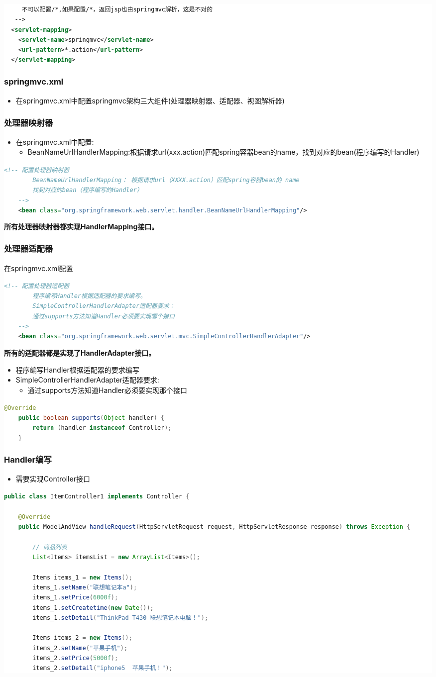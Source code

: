 ```xml
  	 不可以配置/*,如果配置/*，返回jsp也由springmvc解析，这是不对的
   -->
  <servlet-mapping>
  	<servlet-name>springmvc</servlet-name>
  	<url-pattern>*.action</url-pattern>
  </servlet-mapping>
```
### springmvc.xml
- 在springmvc.xml中配置springmvc架构三大组件(处理器映射器、适配器、视图解析器)
### 处理器映射器
- 在springmvc.xml中配置:
    - BeanNameUrlHandlerMapping:根据请求url(xxx.action)匹配spring容器bean的name，找到对应的bean(程序编写的Handler)
```xml
<!-- 配置处理器映射器 
    	BeanNameUrlHandlerMapping： 根据请求url（XXXX.action）匹配spring容器bean的 name
		找到对应的bean（程序编写的Handler）
    -->  
    <bean class="org.springframework.web.servlet.handler.BeanNameUrlHandlerMapping"/>
```
**所有处理器映射器都实现HandlerMapping接口。**
### 处理器适配器
在springmvc.xml配置  
```xml
<!-- 配置处理器适配器 
    	程序编写Handler根据适配器的要求编写。
		SimpleControllerHandlerAdapter适配器要求：
		通过supports方法知道Handler必须要实现哪个接口
    -->
    <bean class="org.springframework.web.servlet.mvc.SimpleControllerHandlerAdapter"/>
```
**所有的适配器都是实现了HandlerAdapter接口。**  
- 程序编写Handler根据适配器的要求编写
- SimpleControllerHandlerAdapter适配器要求:
    - 通过supports方法知道Handler必须要实现那个接口
```java
@Override
	public boolean supports(Object handler) {
		return (handler instanceof Controller);
	}
```
### Handler编写
- 需要实现Controller接口
```java
public class ItemController1 implements Controller {

	@Override
	public ModelAndView handleRequest(HttpServletRequest request, HttpServletResponse response) throws Exception {
		
		// 商品列表
		List<Items> itemsList = new ArrayList<Items>();

		Items items_1 = new Items();
		items_1.setName("联想笔记本a");
		items_1.setPrice(6000f);
		items_1.setCreatetime(new Date());
		items_1.setDetail("ThinkPad T430 联想笔记本电脑！");

		Items items_2 = new Items();
		items_2.setName("苹果手机");
		items_2.setPrice(5000f);
		items_2.setDetail("iphone5  苹果手机！");
```